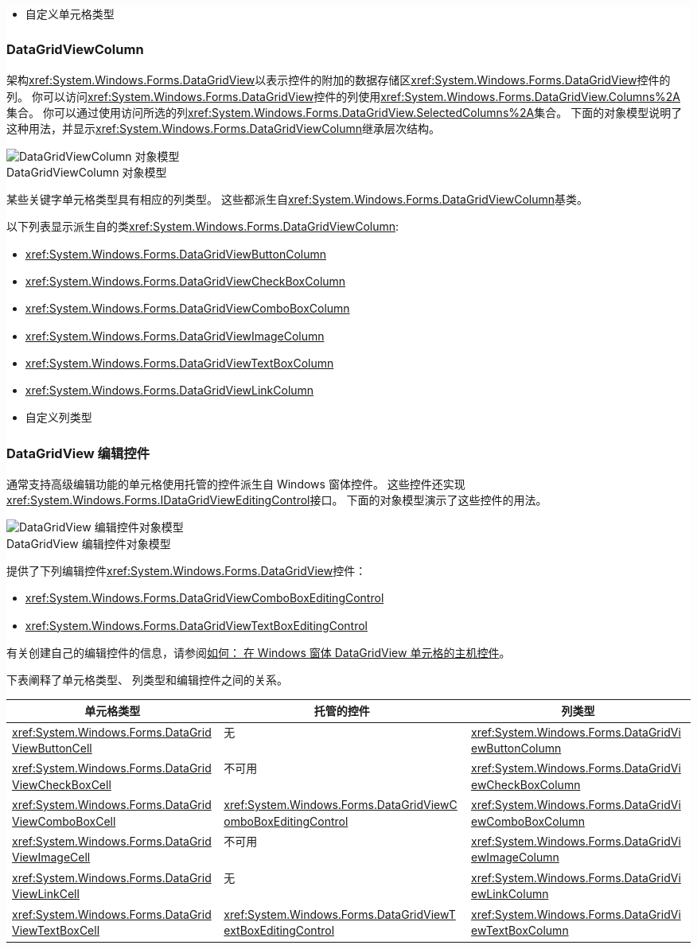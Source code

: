 -   自定义单元格类型  
  
### <a name="datagridviewcolumn"></a>DataGridViewColumn  
 架构<xref:System.Windows.Forms.DataGridView>以表示控件的附加的数据存储区<xref:System.Windows.Forms.DataGridView>控件的列。 你可以访问<xref:System.Windows.Forms.DataGridView>控件的列使用<xref:System.Windows.Forms.DataGridView.Columns%2A>集合。 你可以通过使用访问所选的列<xref:System.Windows.Forms.DataGridView.SelectedColumns%2A>集合。 下面的对象模型说明了这种用法，并显示<xref:System.Windows.Forms.DataGridViewColumn>继承层次结构。  
  
 ![DataGridViewColumn 对象模型](../../../../docs/framework/winforms/controls/media/datagridviewcolumn.gif "DataGridViewColumn")  
DataGridViewColumn 对象模型  
  
 某些关键字单元格类型具有相应的列类型。 这些都派生自<xref:System.Windows.Forms.DataGridViewColumn>基类。  
  
 以下列表显示派生自的类<xref:System.Windows.Forms.DataGridViewColumn>:  
  
-   <xref:System.Windows.Forms.DataGridViewButtonColumn>  
  
-   <xref:System.Windows.Forms.DataGridViewCheckBoxColumn>  
  
-   <xref:System.Windows.Forms.DataGridViewComboBoxColumn>  
  
-   <xref:System.Windows.Forms.DataGridViewImageColumn>  
  
-   <xref:System.Windows.Forms.DataGridViewTextBoxColumn>  
  
-   <xref:System.Windows.Forms.DataGridViewLinkColumn>  
  
-   自定义列类型  
  
### <a name="datagridview-editing-controls"></a>DataGridView 编辑控件  
 通常支持高级编辑功能的单元格使用托管的控件派生自 Windows 窗体控件。 这些控件还实现<xref:System.Windows.Forms.IDataGridViewEditingControl>接口。 下面的对象模型演示了这些控件的用法。  
  
 ![DataGridView 编辑控件对象模型](../../../../docs/framework/winforms/controls/media/datagridviewediting.gif "DataGridViewEditing")  
DataGridView 编辑控件对象模型  
  
 提供了下列编辑控件<xref:System.Windows.Forms.DataGridView>控件：  
  
-   <xref:System.Windows.Forms.DataGridViewComboBoxEditingControl>  
  
-   <xref:System.Windows.Forms.DataGridViewTextBoxEditingControl>  
  
 有关创建自己的编辑控件的信息，请参阅[如何： 在 Windows 窗体 DataGridView 单元格的主机控件](../../../../docs/framework/winforms/controls/how-to-host-controls-in-windows-forms-datagridview-cells.md)。  
  
 下表阐释了单元格类型、 列类型和编辑控件之间的关系。  
  
|单元格类型|托管的控件|列类型|  
|---------------|--------------------|-----------------|  
|<xref:System.Windows.Forms.DataGridViewButtonCell>|无|<xref:System.Windows.Forms.DataGridViewButtonColumn>|  
|<xref:System.Windows.Forms.DataGridViewCheckBoxCell>|不可用|<xref:System.Windows.Forms.DataGridViewCheckBoxColumn>|  
|<xref:System.Windows.Forms.DataGridViewComboBoxCell>|<xref:System.Windows.Forms.DataGridViewComboBoxEditingControl>|<xref:System.Windows.Forms.DataGridViewComboBoxColumn>|  
|<xref:System.Windows.Forms.DataGridViewImageCell>|不可用|<xref:System.Windows.Forms.DataGridViewImageColumn>|  
|<xref:System.Windows.Forms.DataGridViewLinkCell>|无|<xref:System.Windows.Forms.DataGridViewLinkColumn>|  
|<xref:System.Windows.Forms.DataGridViewTextBoxCell>|<xref:System.Windows.Forms.DataGridViewTextBoxEditingControl>|<xref:System.Windows.Forms.DataGridViewTextBoxColumn>|  
  